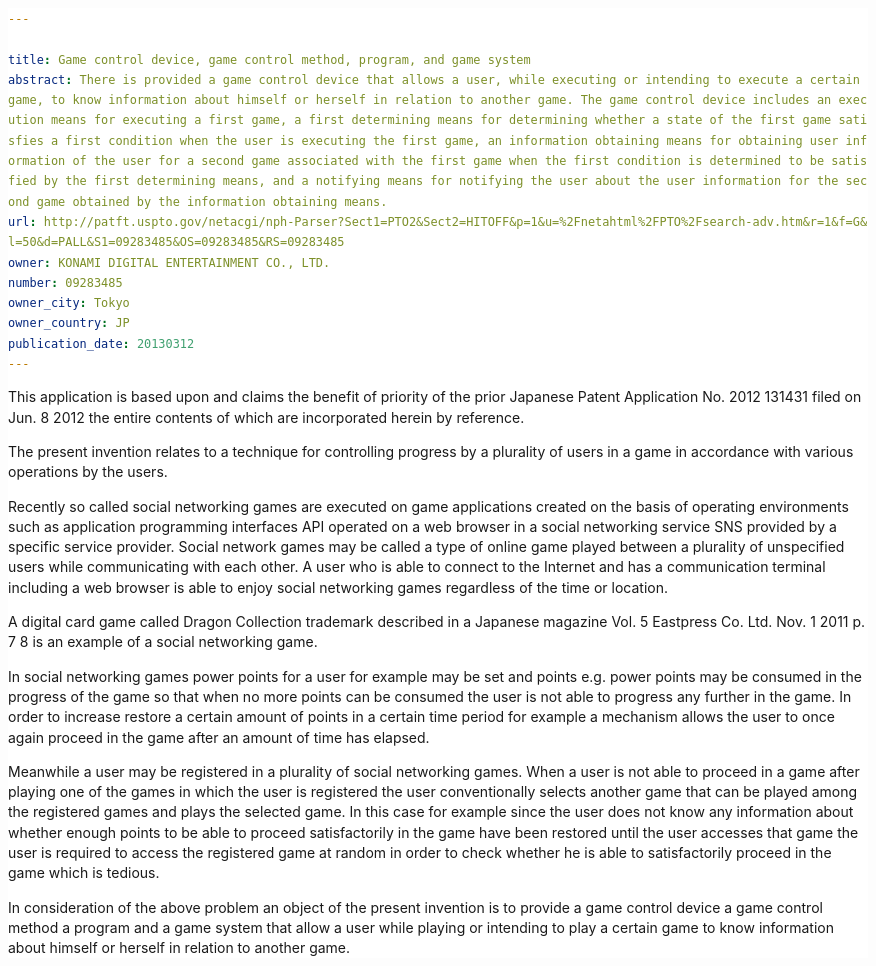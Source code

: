 ```yaml
---

title: Game control device, game control method, program, and game system
abstract: There is provided a game control device that allows a user, while executing or intending to execute a certain game, to know information about himself or herself in relation to another game. The game control device includes an execution means for executing a first game, a first determining means for determining whether a state of the first game satisfies a first condition when the user is executing the first game, an information obtaining means for obtaining user information of the user for a second game associated with the first game when the first condition is determined to be satisfied by the first determining means, and a notifying means for notifying the user about the user information for the second game obtained by the information obtaining means.
url: http://patft.uspto.gov/netacgi/nph-Parser?Sect1=PTO2&Sect2=HITOFF&p=1&u=%2Fnetahtml%2FPTO%2Fsearch-adv.htm&r=1&f=G&l=50&d=PALL&S1=09283485&OS=09283485&RS=09283485
owner: KONAMI DIGITAL ENTERTAINMENT CO., LTD.
number: 09283485
owner_city: Tokyo
owner_country: JP
publication_date: 20130312
---
```

This application is based upon and claims the benefit of priority of the prior Japanese Patent Application No. 2012 131431 filed on Jun. 8 2012 the entire contents of which are incorporated herein by reference.

The present invention relates to a technique for controlling progress by a plurality of users in a game in accordance with various operations by the users.

Recently so called social networking games are executed on game applications created on the basis of operating environments such as application programming interfaces API operated on a web browser in a social networking service SNS provided by a specific service provider. Social network games may be called a type of online game played between a plurality of unspecified users while communicating with each other. A user who is able to connect to the Internet and has a communication terminal including a web browser is able to enjoy social networking games regardless of the time or location.

A digital card game called Dragon Collection trademark described in a Japanese magazine Vol. 5 Eastpress Co. Ltd. Nov. 1 2011 p. 7 8 is an example of a social networking game.

In social networking games power points for a user for example may be set and points e.g. power points may be consumed in the progress of the game so that when no more points can be consumed the user is not able to progress any further in the game. In order to increase restore a certain amount of points in a certain time period for example a mechanism allows the user to once again proceed in the game after an amount of time has elapsed.

Meanwhile a user may be registered in a plurality of social networking games. When a user is not able to proceed in a game after playing one of the games in which the user is registered the user conventionally selects another game that can be played among the registered games and plays the selected game. In this case for example since the user does not know any information about whether enough points to be able to proceed satisfactorily in the game have been restored until the user accesses that game the user is required to access the registered game at random in order to check whether he is able to satisfactorily proceed in the game which is tedious.

In consideration of the above problem an object of the present invention is to provide a game control device a game control method a program and a game system that allow a user while playing or intending to play a certain game to know information about himself or herself in relation to another game.
